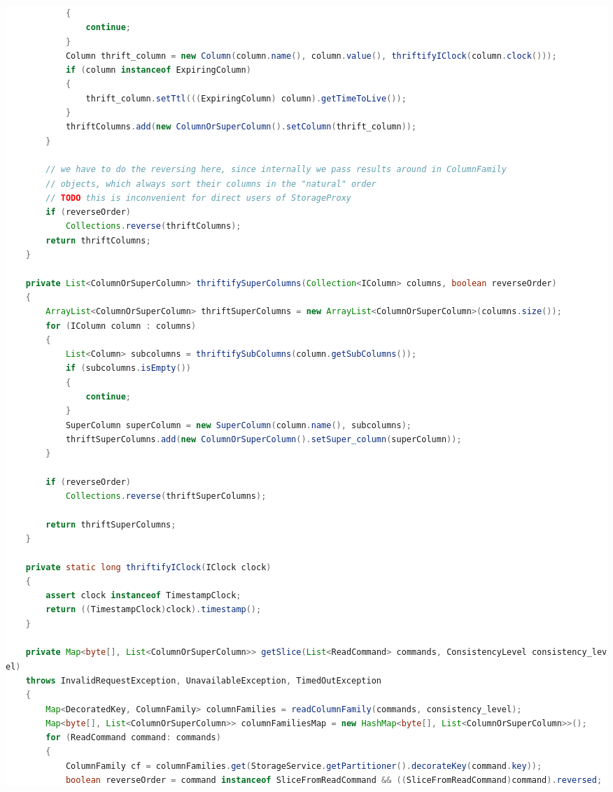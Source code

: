 ```java
            {
                continue;
            }
            Column thrift_column = new Column(column.name(), column.value(), thriftifyIClock(column.clock()));
            if (column instanceof ExpiringColumn)
            {
                thrift_column.setTtl(((ExpiringColumn) column).getTimeToLive());
            }
            thriftColumns.add(new ColumnOrSuperColumn().setColumn(thrift_column));
        }

        // we have to do the reversing here, since internally we pass results around in ColumnFamily
        // objects, which always sort their columns in the "natural" order
        // TODO this is inconvenient for direct users of StorageProxy
        if (reverseOrder)
            Collections.reverse(thriftColumns);
        return thriftColumns;
    }

    private List<ColumnOrSuperColumn> thriftifySuperColumns(Collection<IColumn> columns, boolean reverseOrder)
    {
        ArrayList<ColumnOrSuperColumn> thriftSuperColumns = new ArrayList<ColumnOrSuperColumn>(columns.size());
        for (IColumn column : columns)
        {
            List<Column> subcolumns = thriftifySubColumns(column.getSubColumns());
            if (subcolumns.isEmpty())
            {
                continue;
            }
            SuperColumn superColumn = new SuperColumn(column.name(), subcolumns);
            thriftSuperColumns.add(new ColumnOrSuperColumn().setSuper_column(superColumn));
        }

        if (reverseOrder)
            Collections.reverse(thriftSuperColumns);

        return thriftSuperColumns;
    }

    private static long thriftifyIClock(IClock clock)
    {
        assert clock instanceof TimestampClock;
        return ((TimestampClock)clock).timestamp();
    }

    private Map<byte[], List<ColumnOrSuperColumn>> getSlice(List<ReadCommand> commands, ConsistencyLevel consistency_level)
    throws InvalidRequestException, UnavailableException, TimedOutException
    {
        Map<DecoratedKey, ColumnFamily> columnFamilies = readColumnFamily(commands, consistency_level);
        Map<byte[], List<ColumnOrSuperColumn>> columnFamiliesMap = new HashMap<byte[], List<ColumnOrSuperColumn>>();
        for (ReadCommand command: commands)
        {
            ColumnFamily cf = columnFamilies.get(StorageService.getPartitioner().decorateKey(command.key));
            boolean reverseOrder = command instanceof SliceFromReadCommand && ((SliceFromReadCommand)command).reversed;
```